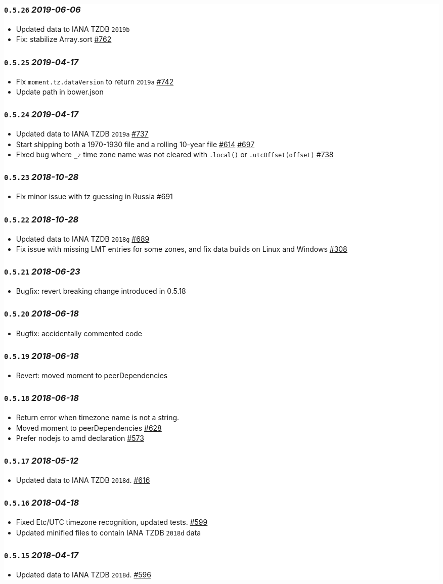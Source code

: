 ### `0.5.26` _2019-06-06_
* Updated data to IANA TZDB `2019b`
* Fix: stabilize Array.sort [#762](https://github.com/moment/moment-timezone/pull/762)

### `0.5.25` _2019-04-17_
* Fix `moment.tz.dataVersion` to return `2019a` [#742](https://github.com/moment/moment-timezone/issues/742)
* Update path in bower.json

### `0.5.24` _2019-04-17_
* Updated data to IANA TZDB `2019a` [#737](https://github.com/moment/moment-timezone/issues/737)
* Start shipping both a 1970-1930 file and a rolling 10-year file [#614](https://github.com/moment/moment-timezone/issues/614) [#697](https://github.com/moment/moment-timezone/issues/697)
* Fixed bug where `_z` time zone name was not cleared with `.local()` or `.utcOffset(offset)` [#738](https://github.com/moment/moment-timezone/issues/738)

### `0.5.23` _2018-10-28_
* Fix minor issue with tz guessing in Russia [#691](https://github.com/moment/moment-timezone/pull/691)

### `0.5.22` _2018-10-28_
* Updated data to IANA TZDB `2018g` [#689](https://github.com/moment/moment-timezone/pull/689)
* Fix issue with missing LMT entries for some zones, and fix data builds on Linux and Windows [#308](https://github.com/moment/moment-timezone/issues/308)

### `0.5.21` _2018-06-23_
* Bugfix: revert breaking change introduced in 0.5.18

### `0.5.20` _2018-06-18_
* Bugfix: accidentally commented code

### `0.5.19` _2018-06-18_
* Revert: moved moment to peerDependencies

### `0.5.18` _2018-06-18_
* Return error when timezone name is not a string.
* Moved moment to peerDependencies [#628](https://github.com/moment/moment-timezone/pull/628)
* Prefer nodejs to amd declaration [#573](https://github.com/moment/moment-timezone/pull/573)

### `0.5.17` _2018-05-12_
* Updated data to IANA TZDB `2018d`. [#616](https://github.com/moment/moment-timezone/pull/616)

### `0.5.16` _2018-04-18_
* Fixed Etc/UTC timezone recognition, updated tests. [#599](https://github.com/moment/moment-timezone/pull/599)
* Updated minified files to contain IANA TZDB `2018d` data

### `0.5.15` _2018-04-17_
* Updated data to IANA TZDB `2018d`. [#596](https://github.com/moment/moment-timezone/pull/596)
